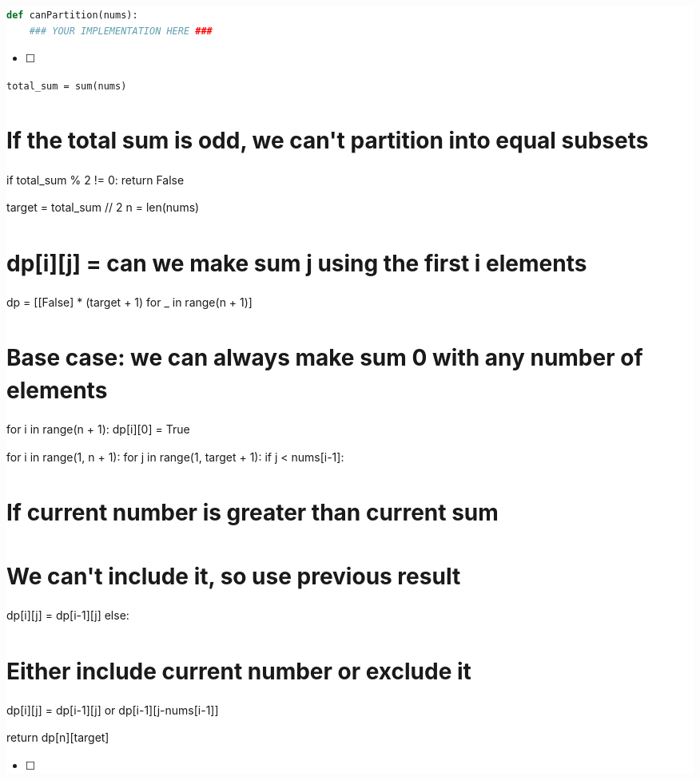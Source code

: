 ```python
def canPartition(nums):
    ### YOUR IMPLEMENTATION HERE ###
```

- [ ]

  ```
  total_sum = sum(nums)
  ```

  ```

  ```

  # If the total sum is odd, we can't partition into equal subsets

  if total_sum % 2 != 0:
  return False

  target = total_sum // 2
  n = len(nums)

  # dp[i][j] = can we make sum j using the first i elements

  dp = [[False] * (target + 1) for _ in range(n + 1)]

  # Base case: we can always make sum 0 with any number of elements

  for i in range(n + 1):
  dp[i][0] = True

  for i in range(1, n + 1):
  for j in range(1, target + 1):
  if j < nums[i-1]:
  # If current number is greater than current sum
  # We can't include it, so use previous result
  dp[i][j] = dp[i-1][j]
  else:
  # Either include current number or exclude it
  dp[i][j] = dp[i-1][j] or dp[i-1][j-nums[i-1]]

  return dp[n][target]

  ```

  ```
- [ ]
